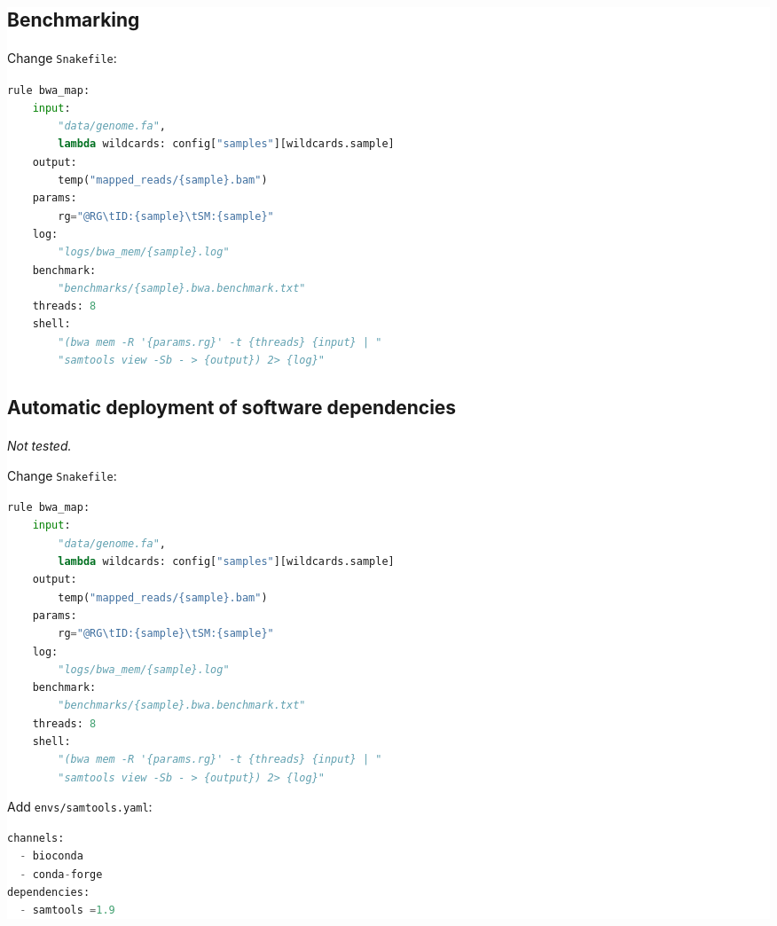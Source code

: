 ## Benchmarking

Change `Snakefile`:

``` python
rule bwa_map:
    input:
        "data/genome.fa",
        lambda wildcards: config["samples"][wildcards.sample]
    output:
        temp("mapped_reads/{sample}.bam")
    params:
        rg="@RG\tID:{sample}\tSM:{sample}"
    log:
        "logs/bwa_mem/{sample}.log"
    benchmark:
        "benchmarks/{sample}.bwa.benchmark.txt"
    threads: 8
    shell:
        "(bwa mem -R '{params.rg}' -t {threads} {input} | "
        "samtools view -Sb - > {output}) 2> {log}"
```

## Automatic deployment of software dependencies

*Not tested.*

Change `Snakefile`:

``` python
rule bwa_map:
    input:
        "data/genome.fa",
        lambda wildcards: config["samples"][wildcards.sample]
    output:
        temp("mapped_reads/{sample}.bam")
    params:
        rg="@RG\tID:{sample}\tSM:{sample}"
    log:
        "logs/bwa_mem/{sample}.log"
    benchmark:
        "benchmarks/{sample}.bwa.benchmark.txt"
    threads: 8
    shell:
        "(bwa mem -R '{params.rg}' -t {threads} {input} | "
        "samtools view -Sb - > {output}) 2> {log}"
```

Add `envs/samtools.yaml`:

``` python
channels:
  - bioconda
  - conda-forge
dependencies:
  - samtools =1.9
```
